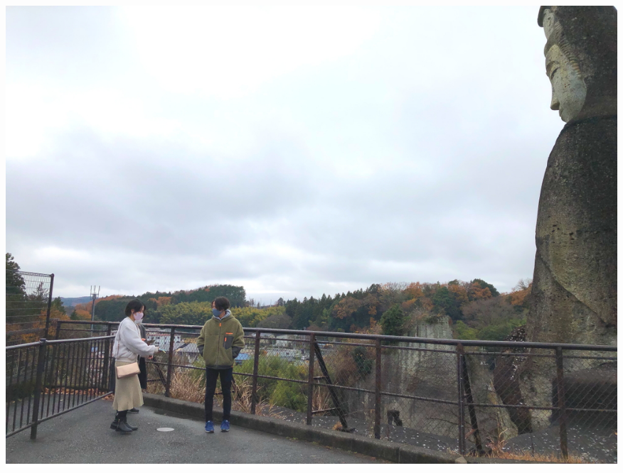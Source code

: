 <a href="20221206_007.JPG" data-lightbox="abc"><img src="20221206_007.JPG" alt="サンプル画像" width="900" /></a>